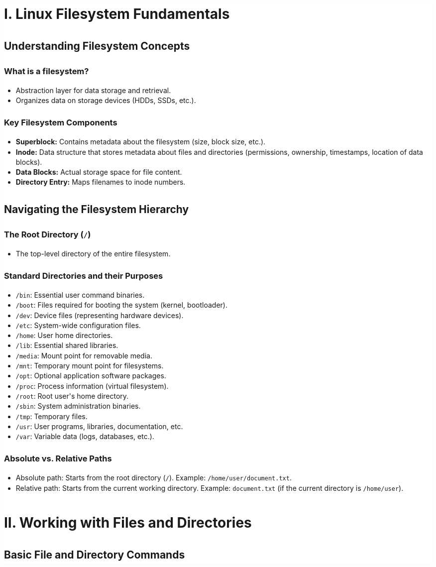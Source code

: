 # I. Linux Filesystem Fundamentals

## Understanding Filesystem Concepts

### What is a filesystem?
   * Abstraction layer for data storage and retrieval.
   * Organizes data on storage devices (HDDs, SSDs, etc.).

### Key Filesystem Components
   * **Superblock:** Contains metadata about the filesystem (size, block size, etc.).
   * **Inode:** Data structure that stores metadata about files and directories (permissions, ownership, timestamps, location of data blocks).
   * **Data Blocks:** Actual storage space for file content.
   * **Directory Entry:** Maps filenames to inode numbers.

## Navigating the Filesystem Hierarchy

### The Root Directory (`/`)
   * The top-level directory of the entire filesystem.

### Standard Directories and their Purposes
   * `/bin`: Essential user command binaries.
   * `/boot`: Files required for booting the system (kernel, bootloader).
   * `/dev`: Device files (representing hardware devices).
   * `/etc`: System-wide configuration files.
   * `/home`: User home directories.
   * `/lib`: Essential shared libraries.
   * `/media`: Mount point for removable media.
   * `/mnt`: Temporary mount point for filesystems.
   * `/opt`: Optional application software packages.
   * `/proc`: Process information (virtual filesystem).
   * `/root`: Root user's home directory.
   * `/sbin`: System administration binaries.
   * `/tmp`: Temporary files.
   * `/usr`: User programs, libraries, documentation, etc.
   * `/var`: Variable data (logs, databases, etc.).

### Absolute vs. Relative Paths
   * Absolute path: Starts from the root directory (`/`). Example: `/home/user/document.txt`.
   * Relative path: Starts from the current working directory. Example: `document.txt` (if the current directory is `/home/user`).

# II. Working with Files and Directories

## Basic File and Directory Commands
